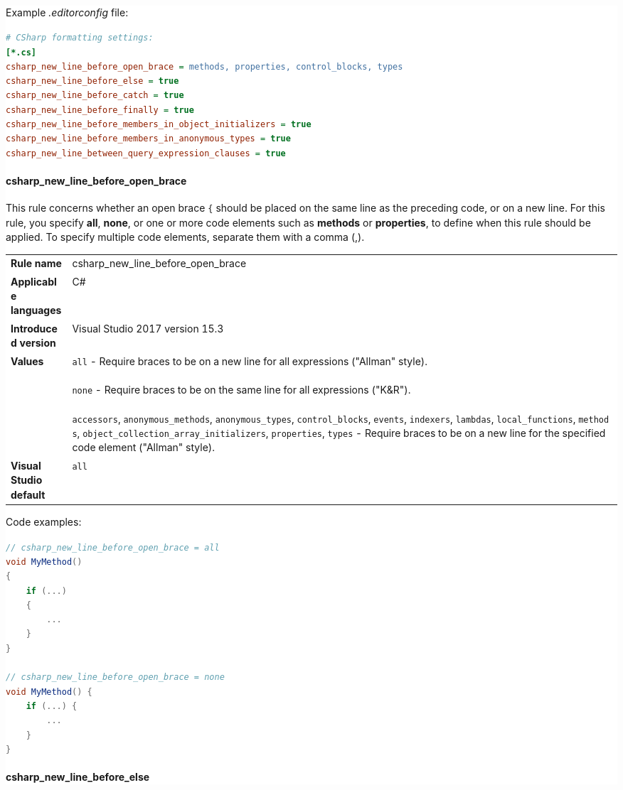 Example *.editorconfig* file:

```ini
# CSharp formatting settings:
[*.cs]
csharp_new_line_before_open_brace = methods, properties, control_blocks, types
csharp_new_line_before_else = true
csharp_new_line_before_catch = true
csharp_new_line_before_finally = true
csharp_new_line_before_members_in_object_initializers = true
csharp_new_line_before_members_in_anonymous_types = true
csharp_new_line_between_query_expression_clauses = true
```

#### csharp\_new\_line\_before\_open_brace

This rule concerns whether an open brace `{` should be placed on the same line as the preceding code, or on a new line. For this rule, you specify **all**, **none**, or one or more code elements such as **methods** or **properties**, to define when this rule should be applied. To specify multiple code elements, separate them with a comma (,).

|||
|-|-|
| **Rule name** | csharp_new_line_before_open_brace |
| **Applicable languages** | C# |
| **Introduced version** | Visual Studio 2017 version 15.3 |
| **Values** | `all` - Require braces to be on a new line for all expressions ("Allman" style).<br /><br />`none` - Require braces to be on the same line for all expressions ("K&R").<br /><br />`accessors`, `anonymous_methods`, `anonymous_types`, `control_blocks`, `events`, `indexers`, `lambdas`, `local_functions`, `methods`, `object_collection_array_initializers`, `properties`, `types` - Require braces to be on a new line for the specified code element ("Allman" style). |
| **Visual Studio default** | `all` |

Code examples:

```csharp
// csharp_new_line_before_open_brace = all
void MyMethod()
{
    if (...)
    {
        ...
    }
}

// csharp_new_line_before_open_brace = none
void MyMethod() {
    if (...) {
        ...
    }
}
```

#### csharp\_new\_line\_before_else
